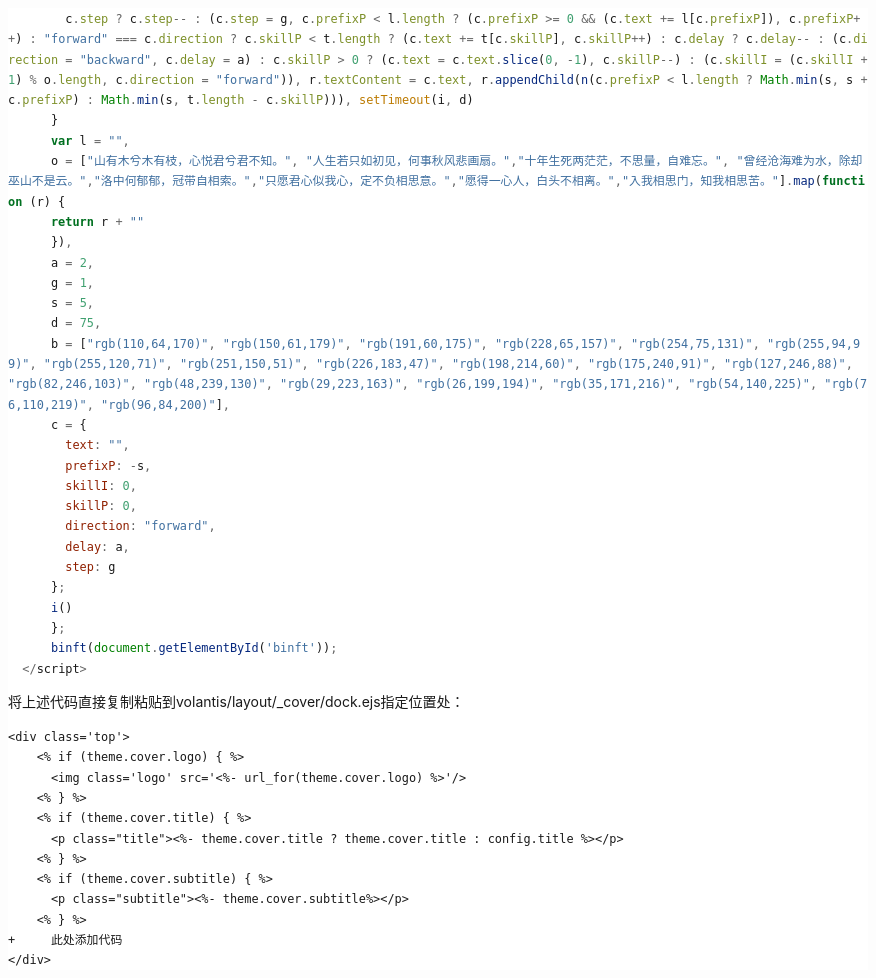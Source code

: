   ```javascript
          c.step ? c.step-- : (c.step = g, c.prefixP < l.length ? (c.prefixP >= 0 && (c.text += l[c.prefixP]), c.prefixP++) : "forward" === c.direction ? c.skillP < t.length ? (c.text += t[c.skillP], c.skillP++) : c.delay ? c.delay-- : (c.direction = "backward", c.delay = a) : c.skillP > 0 ? (c.text = c.text.slice(0, -1), c.skillP--) : (c.skillI = (c.skillI + 1) % o.length, c.direction = "forward")), r.textContent = c.text, r.appendChild(n(c.prefixP < l.length ? Math.min(s, s + c.prefixP) : Math.min(s, t.length - c.skillP))), setTimeout(i, d)
        }
        var l = "",
        o = ["山有木兮木有枝，心悦君兮君不知。", "人生若只如初见，何事秋风悲画扇。","十年生死两茫茫，不思量，自难忘。", "曾经沧海难为水，除却巫山不是云。","洛中何郁郁，冠带自相索。","只愿君心似我心，定不负相思意。","愿得一心人，白头不相离。","入我相思门，知我相思苦。"].map(function (r) {
        return r + ""
        }),
        a = 2,
        g = 1,
        s = 5,
        d = 75,
        b = ["rgb(110,64,170)", "rgb(150,61,179)", "rgb(191,60,175)", "rgb(228,65,157)", "rgb(254,75,131)", "rgb(255,94,99)", "rgb(255,120,71)", "rgb(251,150,51)", "rgb(226,183,47)", "rgb(198,214,60)", "rgb(175,240,91)", "rgb(127,246,88)", "rgb(82,246,103)", "rgb(48,239,130)", "rgb(29,223,163)", "rgb(26,199,194)", "rgb(35,171,216)", "rgb(54,140,225)", "rgb(76,110,219)", "rgb(96,84,200)"],
        c = {
          text: "",
          prefixP: -s,
          skillI: 0,
          skillP: 0,
          direction: "forward",
          delay: a,
          step: g
        };
        i()
        };
        binft(document.getElementById('binft'));
    </script>
  ```

  将上述代码直接复制粘贴到volantis/layout/_cover/dock.ejs指定位置处：

  ```ejs
  <div class='top'>
      <% if (theme.cover.logo) { %>
        <img class='logo' src='<%- url_for(theme.cover.logo) %>'/>
      <% } %>
      <% if (theme.cover.title) { %>
        <p class="title"><%- theme.cover.title ? theme.cover.title : config.title %></p>
      <% } %>
      <% if (theme.cover.subtitle) { %>
        <p class="subtitle"><%- theme.cover.subtitle%></p>
      <% } %>
  +     此处添加代码
  </div>
  ```
